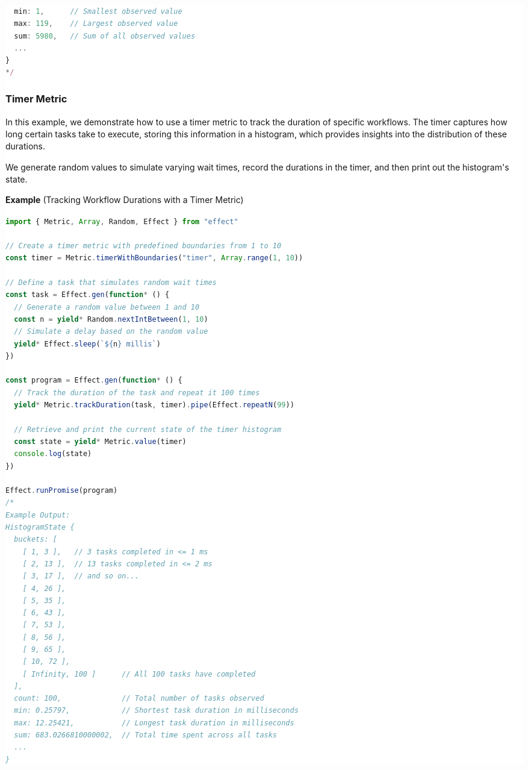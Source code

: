 ```ts twoslash
  min: 1,      // Smallest observed value
  max: 119,    // Largest observed value
  sum: 5980,   // Sum of all observed values
  ...
}
*/
```

### Timer Metric

In this example, we demonstrate how to use a timer metric to track the duration of specific workflows. The timer captures how long certain tasks take to execute, storing this information in a histogram, which provides insights into the distribution of these durations.

We generate random values to simulate varying wait times, record the durations in the timer, and then print out the histogram's state.

**Example** (Tracking Workflow Durations with a Timer Metric)

```ts twoslash
import { Metric, Array, Random, Effect } from "effect"

// Create a timer metric with predefined boundaries from 1 to 10
const timer = Metric.timerWithBoundaries("timer", Array.range(1, 10))

// Define a task that simulates random wait times
const task = Effect.gen(function* () {
  // Generate a random value between 1 and 10
  const n = yield* Random.nextIntBetween(1, 10)
  // Simulate a delay based on the random value
  yield* Effect.sleep(`${n} millis`)
})

const program = Effect.gen(function* () {
  // Track the duration of the task and repeat it 100 times
  yield* Metric.trackDuration(task, timer).pipe(Effect.repeatN(99))

  // Retrieve and print the current state of the timer histogram
  const state = yield* Metric.value(timer)
  console.log(state)
})

Effect.runPromise(program)
/*
Example Output:
HistogramState {
  buckets: [
    [ 1, 3 ],   // 3 tasks completed in <= 1 ms
    [ 2, 13 ],  // 13 tasks completed in <= 2 ms
    [ 3, 17 ],  // and so on...
    [ 4, 26 ],
    [ 5, 35 ],
    [ 6, 43 ],
    [ 7, 53 ],
    [ 8, 56 ],
    [ 9, 65 ],
    [ 10, 72 ],
    [ Infinity, 100 ]      // All 100 tasks have completed
  ],
  count: 100,              // Total number of tasks observed
  min: 0.25797,            // Shortest task duration in milliseconds
  max: 12.25421,           // Longest task duration in milliseconds
  sum: 683.0266810000002,  // Total time spent across all tasks
  ...
}
```